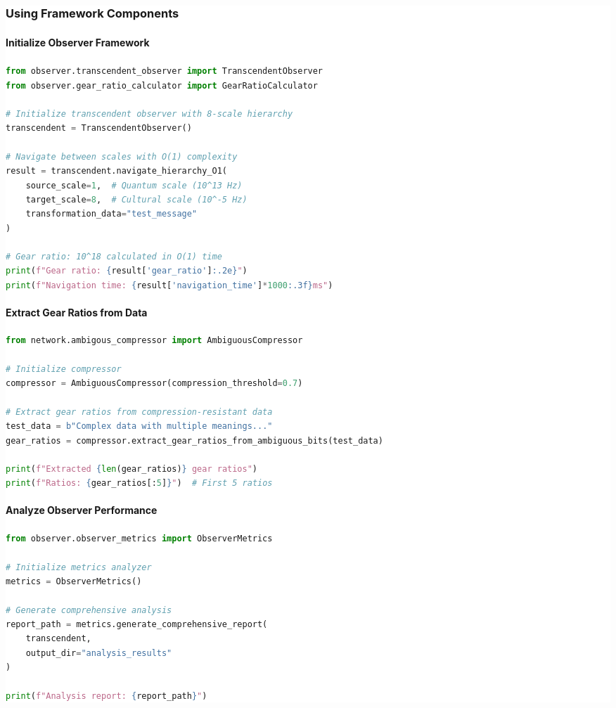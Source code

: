 ### Using Framework Components

#### Initialize Observer Framework
```python
from observer.transcendent_observer import TranscendentObserver
from observer.gear_ratio_calculator import GearRatioCalculator

# Initialize transcendent observer with 8-scale hierarchy
transcendent = TranscendentObserver()

# Navigate between scales with O(1) complexity
result = transcendent.navigate_hierarchy_O1(
    source_scale=1,  # Quantum scale (10^13 Hz)
    target_scale=8,  # Cultural scale (10^-5 Hz)
    transformation_data="test_message"
)

# Gear ratio: 10^18 calculated in O(1) time
print(f"Gear ratio: {result['gear_ratio']:.2e}")
print(f"Navigation time: {result['navigation_time']*1000:.3f}ms")
```

#### Extract Gear Ratios from Data
```python
from network.ambigous_compressor import AmbiguousCompressor

# Initialize compressor
compressor = AmbiguousCompressor(compression_threshold=0.7)

# Extract gear ratios from compression-resistant data
test_data = b"Complex data with multiple meanings..."
gear_ratios = compressor.extract_gear_ratios_from_ambiguous_bits(test_data)

print(f"Extracted {len(gear_ratios)} gear ratios")
print(f"Ratios: {gear_ratios[:5]}")  # First 5 ratios
```

#### Analyze Observer Performance
```python
from observer.observer_metrics import ObserverMetrics

# Initialize metrics analyzer
metrics = ObserverMetrics()

# Generate comprehensive analysis
report_path = metrics.generate_comprehensive_report(
    transcendent, 
    output_dir="analysis_results"
)

print(f"Analysis report: {report_path}")
```
